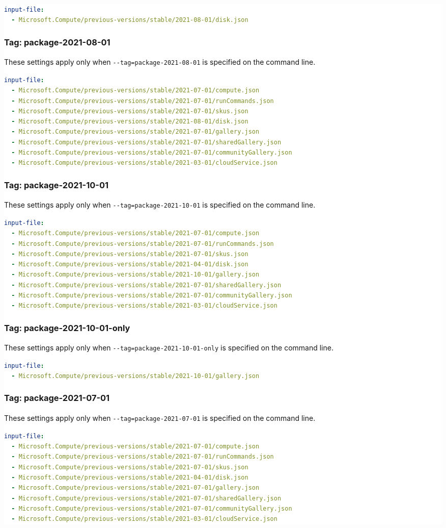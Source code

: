 ```yaml $(tag) == 'package-2021-08-01-only'
input-file:
  - Microsoft.Compute/previous-versions/stable/2021-08-01/disk.json
```

### Tag: package-2021-08-01

These settings apply only when `--tag=package-2021-08-01` is specified on the command line.

```yaml $(tag) == 'package-2021-08-01'
input-file:
  - Microsoft.Compute/previous-versions/stable/2021-07-01/compute.json
  - Microsoft.Compute/previous-versions/stable/2021-07-01/runCommands.json
  - Microsoft.Compute/previous-versions/stable/2021-07-01/skus.json
  - Microsoft.Compute/previous-versions/stable/2021-08-01/disk.json
  - Microsoft.Compute/previous-versions/stable/2021-07-01/gallery.json
  - Microsoft.Compute/previous-versions/stable/2021-07-01/sharedGallery.json
  - Microsoft.Compute/previous-versions/stable/2021-07-01/communityGallery.json
  - Microsoft.Compute/previous-versions/stable/2021-03-01/cloudService.json
```

### Tag: package-2021-10-01

These settings apply only when `--tag=package-2021-10-01` is specified on the command line.

```yaml $(tag) == 'package-2021-10-01'
input-file:
  - Microsoft.Compute/previous-versions/stable/2021-07-01/compute.json
  - Microsoft.Compute/previous-versions/stable/2021-07-01/runCommands.json
  - Microsoft.Compute/previous-versions/stable/2021-07-01/skus.json
  - Microsoft.Compute/previous-versions/stable/2021-04-01/disk.json
  - Microsoft.Compute/previous-versions/stable/2021-10-01/gallery.json
  - Microsoft.Compute/previous-versions/stable/2021-07-01/sharedGallery.json
  - Microsoft.Compute/previous-versions/stable/2021-07-01/communityGallery.json
  - Microsoft.Compute/previous-versions/stable/2021-03-01/cloudService.json
```

### Tag: package-2021-10-01-only

These settings apply only when `--tag=package-2021-10-01-only` is specified on the command line.

```yaml $(tag) == 'package-2021-10-01-only'
input-file:
  - Microsoft.Compute/previous-versions/stable/2021-10-01/gallery.json
```

### Tag: package-2021-07-01

These settings apply only when `--tag=package-2021-07-01` is specified on the command line.

```yaml $(tag) == 'package-2021-07-01'
input-file:
  - Microsoft.Compute/previous-versions/stable/2021-07-01/compute.json
  - Microsoft.Compute/previous-versions/stable/2021-07-01/runCommands.json
  - Microsoft.Compute/previous-versions/stable/2021-07-01/skus.json
  - Microsoft.Compute/previous-versions/stable/2021-04-01/disk.json
  - Microsoft.Compute/previous-versions/stable/2021-07-01/gallery.json
  - Microsoft.Compute/previous-versions/stable/2021-07-01/sharedGallery.json
  - Microsoft.Compute/previous-versions/stable/2021-07-01/communityGallery.json
  - Microsoft.Compute/previous-versions/stable/2021-03-01/cloudService.json
```
